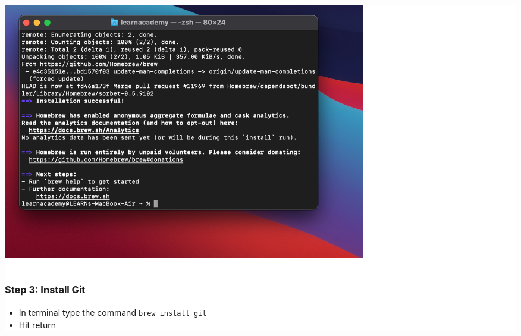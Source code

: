 <img src="./assets/homebrew-done.png" width="70%"/>

---
### Step 3: Install Git
- In terminal type the command `brew install git`
- Hit return
